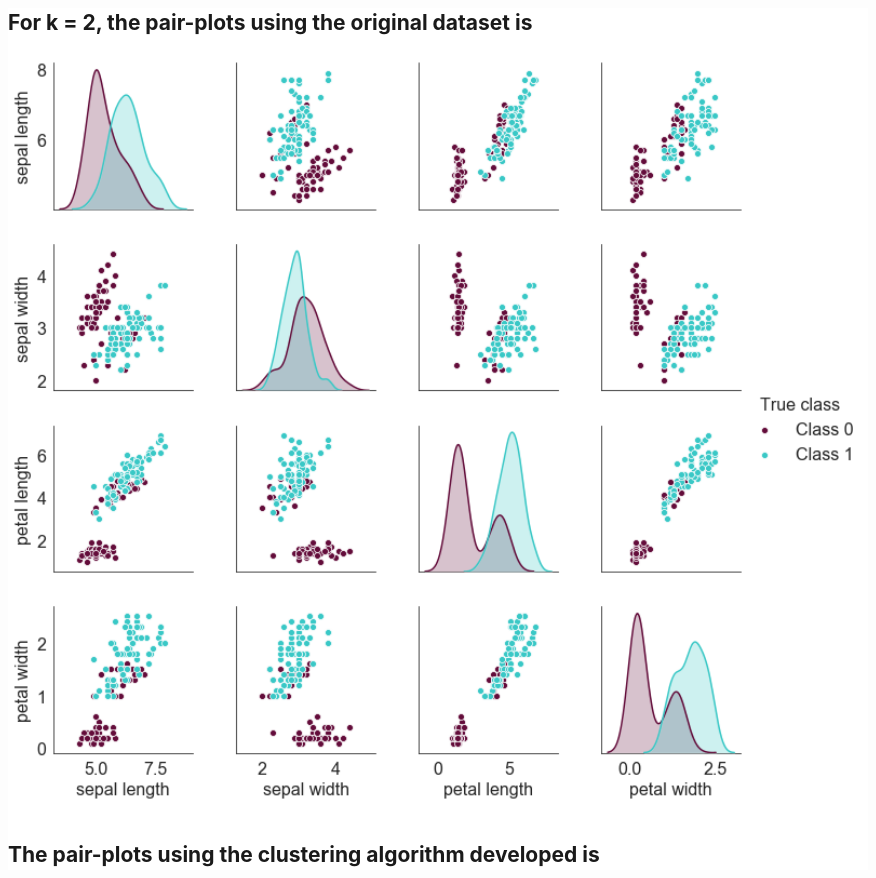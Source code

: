 ## For k = 2, the pair-plots using the original dataset is

<p align="center">
  <img src="pair_plot_true_k2.png" width="900" title="pair_plot_true_k=2">
</p>

## The pair-plots using the clustering algorithm developed is

<p align="center">